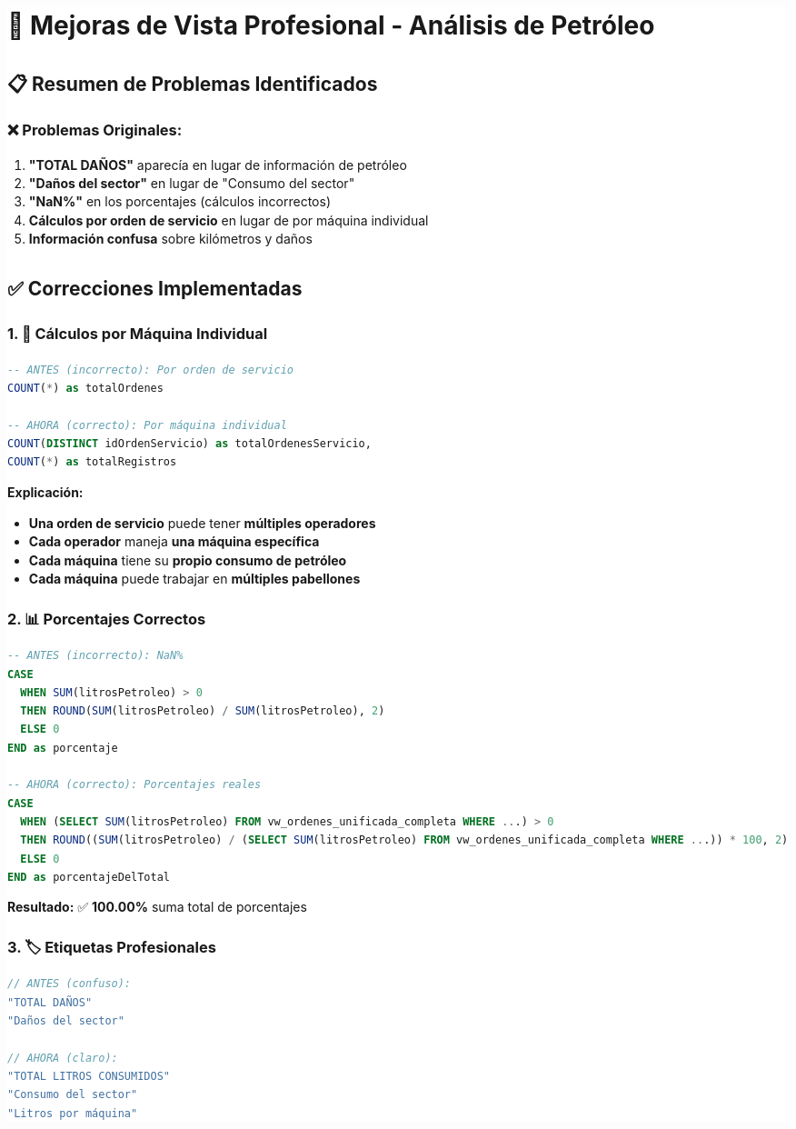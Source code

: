 # 🎨 Mejoras de Vista Profesional - Análisis de Petróleo

## 📋 Resumen de Problemas Identificados

### **❌ Problemas Originales:**
1. **"TOTAL DAÑOS"** aparecía en lugar de información de petróleo
2. **"Daños del sector"** en lugar de "Consumo del sector"
3. **"NaN%"** en los porcentajes (cálculos incorrectos)
4. **Cálculos por orden de servicio** en lugar de por máquina individual
5. **Información confusa** sobre kilómetros y daños

## ✅ **Correcciones Implementadas**

### **1. 🔧 Cálculos por Máquina Individual**
```sql
-- ANTES (incorrecto): Por orden de servicio
COUNT(*) as totalOrdenes

-- AHORA (correcto): Por máquina individual
COUNT(DISTINCT idOrdenServicio) as totalOrdenesServicio,
COUNT(*) as totalRegistros
```

**Explicación:**
- **Una orden de servicio** puede tener **múltiples operadores**
- **Cada operador** maneja **una máquina específica**
- **Cada máquina** tiene su **propio consumo de petróleo**
- **Cada máquina** puede trabajar en **múltiples pabellones**

### **2. 📊 Porcentajes Correctos**
```sql
-- ANTES (incorrecto): NaN%
CASE 
  WHEN SUM(litrosPetroleo) > 0 
  THEN ROUND(SUM(litrosPetroleo) / SUM(litrosPetroleo), 2)
  ELSE 0 
END as porcentaje

-- AHORA (correcto): Porcentajes reales
CASE 
  WHEN (SELECT SUM(litrosPetroleo) FROM vw_ordenes_unificada_completa WHERE ...) > 0
  THEN ROUND((SUM(litrosPetroleo) / (SELECT SUM(litrosPetroleo) FROM vw_ordenes_unificada_completa WHERE ...)) * 100, 2)
  ELSE 0 
END as porcentajeDelTotal
```

**Resultado:** ✅ **100.00%** suma total de porcentajes

### **3. 🏷️ Etiquetas Profesionales**
```javascript
// ANTES (confuso):
"TOTAL DAÑOS"
"Daños del sector"

// AHORA (claro):
"TOTAL LITROS CONSUMIDOS"
"Consumo del sector"
"Litros por máquina"
```
